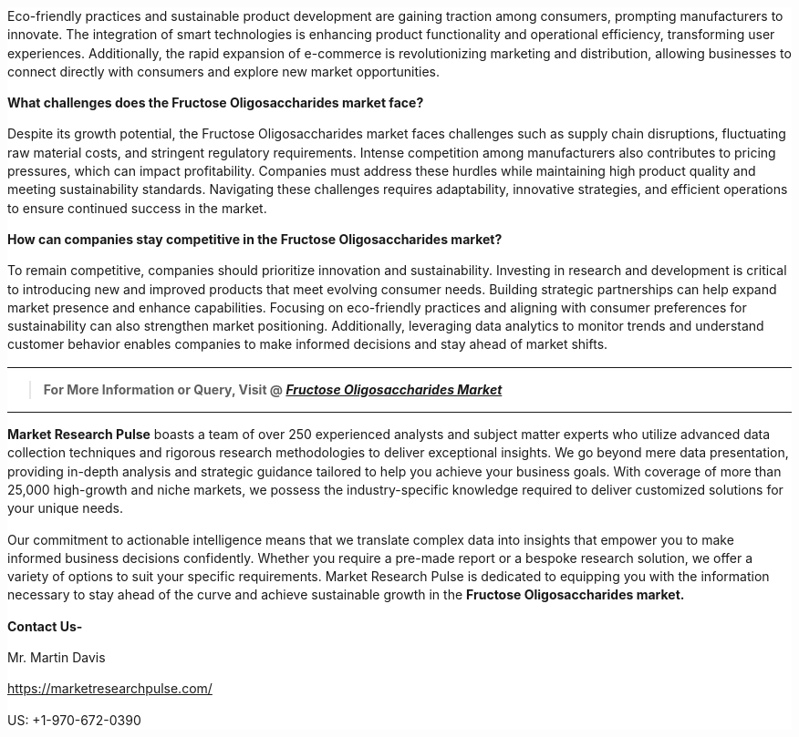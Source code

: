 Eco-friendly practices and sustainable product development are gaining traction among consumers, prompting manufacturers to innovate. The integration of smart technologies is enhancing product functionality and operational efficiency, transforming user experiences. Additionally, the rapid expansion of e-commerce is revolutionizing marketing and distribution, allowing businesses to connect directly with consumers and explore new market opportunities.</p><p><strong>What challenges does the Fructose Oligosaccharides market face?</strong></p><p>Despite its growth potential, the Fructose Oligosaccharides market faces challenges such as supply chain disruptions, fluctuating raw material costs, and stringent regulatory requirements. Intense competition among manufacturers also contributes to pricing pressures, which can impact profitability. Companies must address these hurdles while maintaining high product quality and meeting sustainability standards. Navigating these challenges requires adaptability, innovative strategies, and efficient operations to ensure continued success in the market.</p><p><strong>How can companies stay competitive in the Fructose Oligosaccharides market?</strong></p><p>To remain competitive, companies should prioritize innovation and sustainability. Investing in research and development is critical to introducing new and improved products that meet evolving consumer needs. Building strategic partnerships can help expand market presence and enhance capabilities. Focusing on eco-friendly practices and aligning with consumer preferences for sustainability can also strengthen market positioning. Additionally, leveraging data analytics to monitor trends and understand customer behavior enables companies to make informed decisions and stay ahead of market shifts.</p><hr /><blockquote><p><strong>For More Information or Query, Visit @&nbsp;<em><a href="https://marketresearchpulse.com/report/135379/fructose-oligosaccharides-market?utm_source=Linkedin&utm_medium=023">Fructose Oligosaccharides Market</a></em></strong></p></blockquote><hr /><p><strong>Market Research Pulse</strong> boasts a team of over 250 experienced analysts and subject matter experts who utilize advanced data collection techniques and rigorous research methodologies to deliver exceptional insights. We go beyond mere data presentation, providing in-depth analysis and strategic guidance tailored to help you achieve your business goals. With coverage of more than 25,000 high-growth and niche markets, we possess the industry-specific knowledge required to deliver customized solutions for your unique needs.</p><p>Our commitment to actionable intelligence means that we translate complex data into insights that empower you to make informed business decisions confidently. Whether you require a pre-made report or a bespoke research solution, we offer a variety of options to suit your specific requirements. Market Research Pulse is dedicated to equipping you with the information necessary to stay ahead of the curve and achieve sustainable growth in the <strong>Fructose Oligosaccharides market.</strong></p><p><strong>Contact Us-</strong></p><p>Mr. Martin Davis</p><p>https://marketresearchpulse.com/</p><p>US: +1-970-672-0390</p>